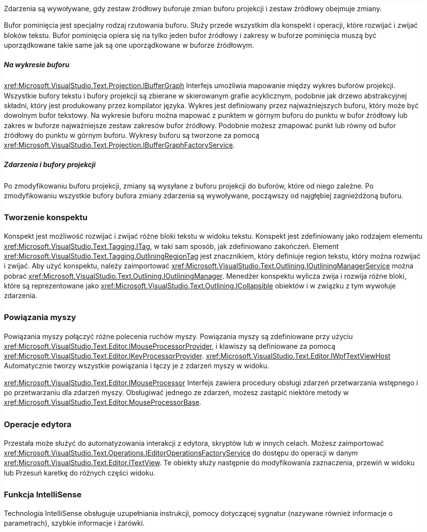  Zdarzenia są wywoływane, gdy zestaw źródłowy buforuje zmian buforu projekcji i zestaw źródłowy obejmuje zmiany.  
  
 Bufor pominięcia jest specjalny rodzaj rzutowania buforu. Służy przede wszystkim dla konspekt i operacji, które rozwijać i zwijać bloków tekstu. Bufor pominięcia opiera się na tylko jeden bufor źródłowy i zakresy w buforze pominięcia muszą być uporządkowane takie same jak są one uporządkowane w buforze źródłowym.  
  
##### <a name="the-buffer-graph"></a>Na wykresie buforu  
 <xref:Microsoft.VisualStudio.Text.Projection.IBufferGraph> Interfejs umożliwia mapowanie między wykres buforów projekcji. Wszystkie bufory tekstu i bufory projekcji są zbierane w skierowanym grafie acyklicznym, podobnie jak drzewo abstrakcyjnej składni, który jest produkowany przez kompilator języka. Wykres jest definiowany przez najważniejszych buforu, który może być dowolnym bufor tekstowy. Na wykresie buforu można mapować z punktem w górnym buforu do punktu w bufor źródłowy lub zakres w buforze najważniejsze zestaw zakresów bufor źródłowy. Podobnie możesz zmapować punkt lub równy od bufor źródłowy do punktu w górnym buforu. Wykresy buforu są tworzone za pomocą <xref:Microsoft.VisualStudio.Text.Projection.IBufferGraphFactoryService>.  
  
##### <a name="events-and-projection-buffers"></a>Zdarzenia i bufory projekcji  
 Po zmodyfikowaniu buforu projekcji, zmiany są wysyłane z buforu projekcji do buforów, które od niego zależne. Po zmodyfikowaniu wszystkie bufory bufora zmiany zdarzenia są wywoływane, począwszy od najgłębiej zagnieżdżoną buforu.  
  
###  <a name="outlining"></a> Tworzenie konspektu  
 Konspekt jest możliwość rozwijać i zwijać różne bloki tekstu w widoku tekstu. Konspekt jest zdefiniowany jako rodzajem elementu <xref:Microsoft.VisualStudio.Text.Tagging.ITag>, w taki sam sposób, jak zdefiniowano zakończeń. Element <xref:Microsoft.VisualStudio.Text.Tagging.OutliningRegionTag> jest znacznikiem, który definiuje region tekstu, który można rozwijać i zwijać. Aby użyć konspektu, należy zaimportować <xref:Microsoft.VisualStudio.Text.Outlining.IOutliningManagerService> można pobrać <xref:Microsoft.VisualStudio.Text.Outlining.IOutliningManager>. Menedżer konspektu wylicza zwija i rozwija różne bloki, które są reprezentowane jako <xref:Microsoft.VisualStudio.Text.Outlining.ICollapsible> obiektów i w związku z tym wywołuje zdarzenia.  
  
###  <a name="mousebindings"></a> Powiązania myszy  
 Powiązania myszy połączyć różne polecenia ruchów myszy. Powiązania myszy są zdefiniowane przy użyciu <xref:Microsoft.VisualStudio.Text.Editor.IMouseProcessorProvider>, i klawiszy są definiowane za pomocą <xref:Microsoft.VisualStudio.Text.Editor.IKeyProcessorProvider>. <xref:Microsoft.VisualStudio.Text.Editor.IWpfTextViewHost> Automatycznie tworzy wszystkie powiązania i łączy je z zdarzeń myszy w widoku.  
  
 <xref:Microsoft.VisualStudio.Text.Editor.IMouseProcessor> Interfejs zawiera procedury obsługi zdarzeń przetwarzania wstępnego i po przetwarzaniu dla zdarzeń myszy. Obsługiwać jednego ze zdarzeń, możesz zastąpić niektóre metody w <xref:Microsoft.VisualStudio.Text.Editor.MouseProcessorBase>.  
  
###  <a name="editoroperations"></a> Operacje edytora  
 Przestała może służyć do automatyzowania interakcji z edytora, skryptów lub w innych celach. Możesz zaimportować <xref:Microsoft.VisualStudio.Text.Operations.IEditorOperationsFactoryService> do dostępu do operacji w danym <xref:Microsoft.VisualStudio.Text.Editor.ITextView>. Te obiekty służy następnie do modyfikowania zaznaczenia, przewiń w widoku lub Przesuń karetkę do różnych części widoku.  
  
###  <a name="intellisense"></a> Funkcja IntelliSense  
 Technologia IntelliSense obsługuje uzupełniania instrukcji, pomocy dotyczącej sygnatur (nazywane również informacje o parametrach), szybkie informacje i żarówki.  
  